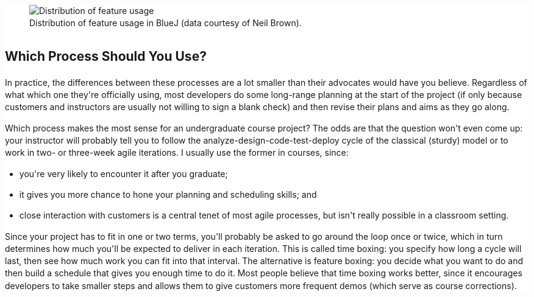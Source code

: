 <figure id="feature-usage">
  <img src="feature-usage.svg" alt="Distribution of feature usage"/>
  <figcaption>Distribution of feature usage in BlueJ (data courtesy of Neil Brown).</figcaption>
</figure>

## Which Process Should You Use?

In practice, the differences between these processes are a lot smaller than
their advocates would have you believe.  Regardless of what which one they're
officially using, most developers do some long-range planning at the start of
the project (if only because customers and instructors are usually not willing
to sign a blank check) and then revise their plans and aims as they go along.

Which process makes the most sense for an undergraduate course project?  The
odds are that the question won't even come up: your instructor will probably
tell you to follow the analyze-design-code-test-deploy cycle of the classical
(sturdy) model or to work in two- or three-week agile iterations.  I usually use
the former in courses, since:

-   you're very likely to encounter it after you graduate;

-   it gives you more chance to hone your planning and scheduling skills; and

-   close interaction with customers is a central tenet of most agile processes,
    but isn't really possible in a classroom setting.

Since your project has to fit in one or two terms, you'll probably be asked to
go around the loop once or twice, which in turn determines how much you'll be
expected to deliver in each iteration.  This is called <span g="time_boxing" i="time boxing">time boxing</span>:
you specify how long a cycle will last, then
see how much work you can fit into that interval.  The alternative is
<span g="feature_boxing" i="feature boxing">feature boxing</span>: you decide what you
want to do and then build a schedule that gives you enough time to do it.  Most
people believe that time boxing works better, since it encourages developers to
take smaller steps and allows them to give customers more frequent demos (which
serve as course corrections).
